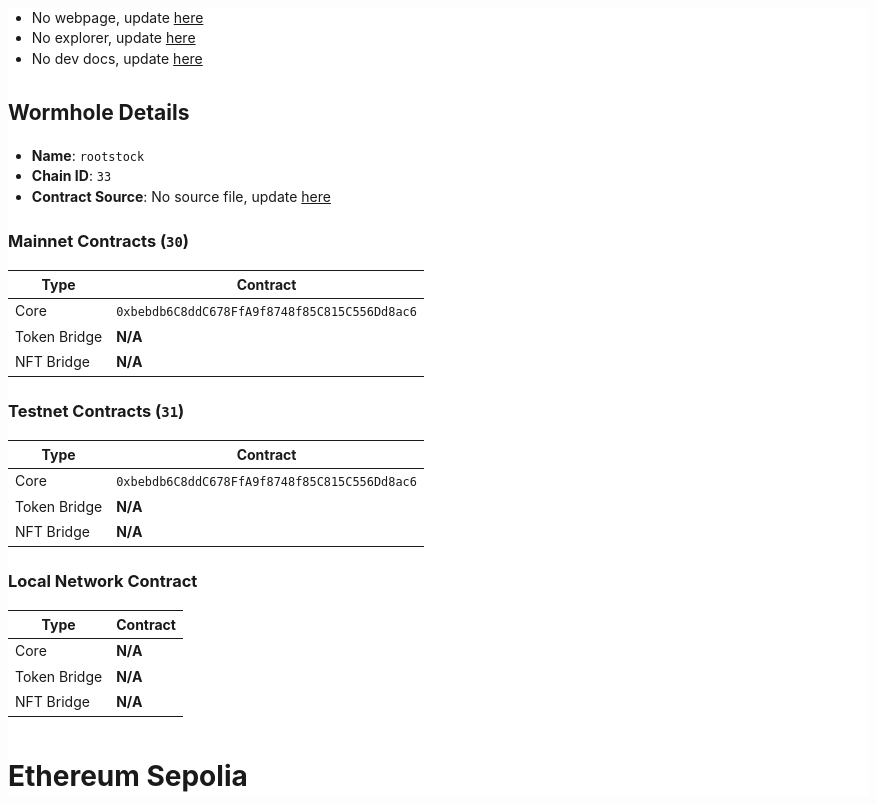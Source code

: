- No webpage, update [here](https://github.com/wormhole-foundation/docs.wormhole.com/blob/main/scripts/src/chains/rootstock.json)
- No explorer, update [here](https://github.com/wormhole-foundation/docs.wormhole.com/blob/main/scripts/src/chains/rootstock.json)
- No dev docs, update [here](https://github.com/wormhole-foundation/docs.wormhole.com/blob/main/scripts/src/chains/rootstock.json)

## Wormhole Details

- **Name**: `rootstock`
- **Chain ID**: `33`
- **Contract Source**: No source file, update [here](https://github.com/wormhole-foundation/docs.wormhole.com/blob/main/scripts/src/chains/rootstock.json)







### Mainnet Contracts (<code>30</code>)

|Type|Contract|
|----|--------|
|Core|`0xbebdb6C8ddC678FfA9f8748f85C815C556Dd8ac6`|
|Token Bridge|**N/A**|
|NFT Bridge|**N/A**|

### Testnet Contracts (<code>31</code>)

|Type|Contract|
|----|--------|
|Core|`0xbebdb6C8ddC678FfA9f8748f85C815C556Dd8ac6`|
|Token Bridge|**N/A**|
|NFT Bridge|**N/A**|

### Local Network Contract

|Type|Contract|
|----|--------|
|Core|**N/A**|
|Token Bridge|**N/A**|
|NFT Bridge|**N/A**|
  





# Ethereum Sepolia
